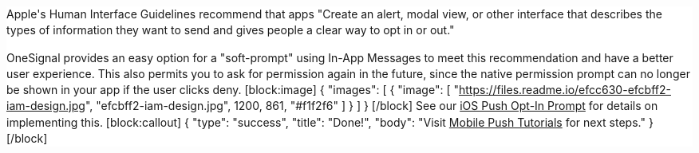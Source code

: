Apple's Human Interface Guidelines recommend that apps "Create an alert, modal view, or other interface that describes the types of information they want to send and gives people a clear way to opt in or out."

OneSignal provides an easy option for a "soft-prompt" using In-App Messages to meet this recommendation and have a better user experience. This also permits you to ask for permission again in the future, since the native permission prompt can no longer be shown in your app if the user clicks deny.
[block:image]
{
  "images": [
    {
      "image": [
        "https://files.readme.io/efcc630-efcbff2-iam-design.jpg",
        "efcbff2-iam-design.jpg",
        1200,
        861,
        "#f1f2f6"
      ]
    }
  ]
}
[/block]
See our [iOS Push Opt-In Prompt](doc:ios-push-opt-in-prompt) for details on implementing this.
[block:callout]
{
  "type": "success",
  "title": "Done!",
  "body": "Visit [Mobile Push Tutorials](doc:mobile-push-tutorials) for next steps."
}
[/block]